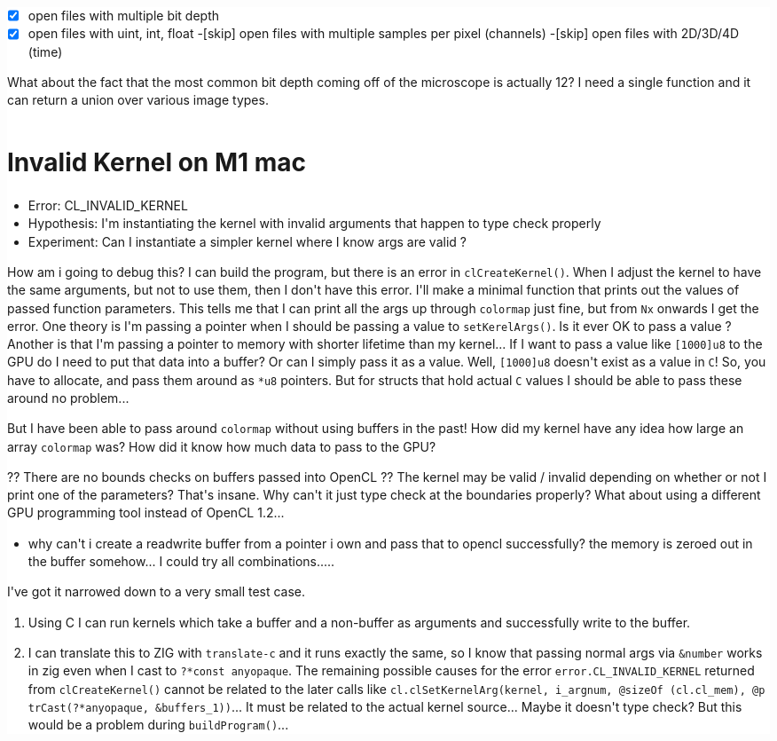 -[x] open files with multiple bit depth
-[x] open files with uint, int, float
-[skip] open files with multiple samples per pixel (channels) 
-[skip] open files with 2D/3D/4D (time)

What about the fact that the most common bit depth coming off of the
microscope is actually 12? I need a single function and it can return a union
over various image types.


# Invalid Kernel on M1 mac

- Error: CL_INVALID_KERNEL
- Hypothesis: I'm instantiating the kernel with invalid arguments that happen to type check properly
- Experiment: Can I instantiate a simpler kernel where I know args are valid ? 

How am i going to debug this?
I can build the program, but there is an error in `clCreateKernel()`.
When I adjust the kernel to have the same arguments, but not to use them, then I don't have this error.
I'll make a minimal function that prints out the values of passed function parameters.
This tells me that I can print all the args up through `colormap` just fine, but from `Nx` onwards I get the error.
One theory is I'm passing a pointer when I should be passing a value to `setKerelArgs()`. 
Is it ever OK to pass a value ?
Another is that I'm passing a pointer to memory with shorter lifetime than my kernel...
If I want to pass a value like `[1000]u8` to the GPU do I need to put that data into a buffer?
Or can I simply pass it as a value.
Well, `[1000]u8` doesn't exist as a value in `C`! So, you have to allocate, and pass them around as `*u8` pointers.
But for structs that hold actual `C` values I should be able to pass these around no problem...

But I have been able to pass around `colormap` without using buffers in the past!
How did my kernel have any idea how large an array `colormap` was? How did it know how much data to pass to the GPU?

?? There are no bounds checks on buffers passed into OpenCL ??
The kernel may be valid / invalid depending on whether or not I print one of the parameters?
That's insane. Why can't it just type check at the boundaries properly?
What about using a different GPU programming tool instead of OpenCL 1.2...

- why can't i create a readwrite buffer from a pointer i own and pass that to opencl successfully? the memory is zeroed out in the buffer somehow...
I could try all combinations.....

I've got it narrowed down to a very small test case. 

1. Using C I can run kernels which take a buffer and a non-buffer as arguments
and successfully write to the buffer.

2. I can translate this to ZIG with `translate-c` and it runs exactly the
same, so I know that passing normal args via `&number` works in zig even when
I cast to `?*const anyopaque`. The remaining possible causes for the error
`error.CL_INVALID_KERNEL` returned from `clCreateKernel()` cannot be related
to the later calls like `cl.clSetKernelArg(kernel, i_argnum, @sizeOf
(cl.cl_mem), @ptrCast(?*anyopaque, &buffers_1))`... It must be related to the
actual kernel source... Maybe it doesn't type check? But this would be a
problem during `buildProgram()`... 
